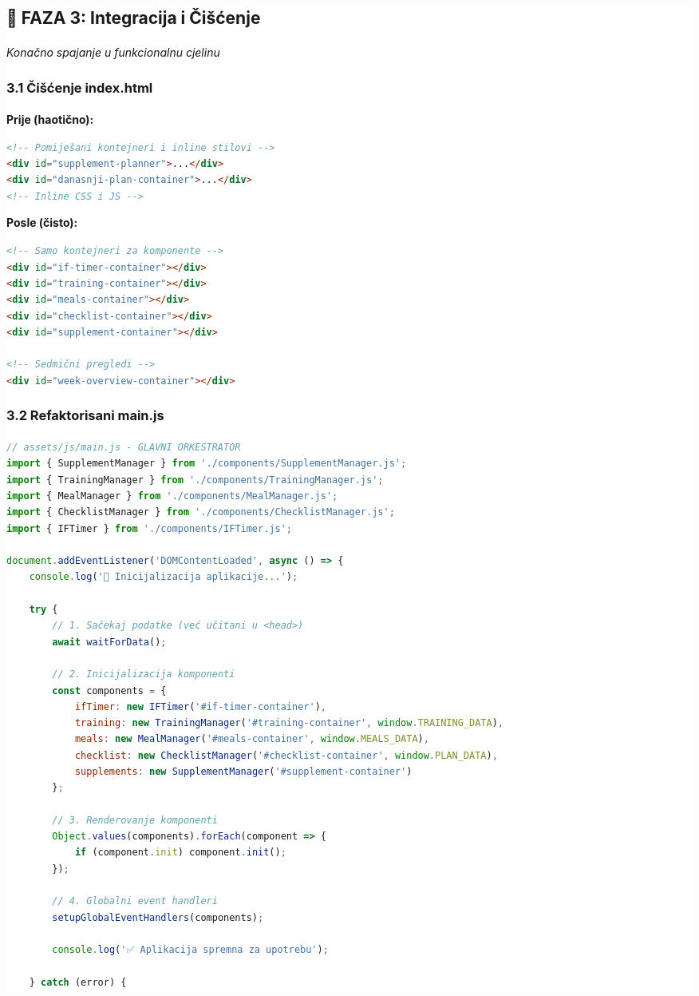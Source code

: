 
## 🔧 **FAZA 3: Integracija i Čišćenje**

*Konačno spajanje u funkcionalnu cjelinu*

### **3.1 Čišćenje index.html**

**Prije (haotično):**
```html
<!-- Pomiješani kontejneri i inline stilovi -->
<div id="supplement-planner">...</div>
<div id="danasnji-plan-container">...</div>
<!-- Inline CSS i JS -->
```

**Posle (čisto):**
```html
<!-- Samo kontejneri za komponente -->
<div id="if-timer-container"></div>
<div id="training-container"></div>
<div id="meals-container"></div>
<div id="checklist-container"></div>
<div id="supplement-container"></div>

<!-- Sedmični pregledi -->
<div id="week-overview-container"></div>
```

### **3.2 Refaktorisani main.js**

```javascript
// assets/js/main.js - GLAVNI ORKESTRATOR
import { SupplementManager } from './components/SupplementManager.js';
import { TrainingManager } from './components/TrainingManager.js';
import { MealManager } from './components/MealManager.js';
import { ChecklistManager } from './components/ChecklistManager.js';
import { IFTimer } from './components/IFTimer.js';

document.addEventListener('DOMContentLoaded', async () => {
    console.log('🚀 Inicijalizacija aplikacije...');

    try {
        // 1. Sačekaj podatke (već učitani u <head>)
        await waitForData();

        // 2. Inicijalizacija komponenti
        const components = {
            ifTimer: new IFTimer('#if-timer-container'),
            training: new TrainingManager('#training-container', window.TRAINING_DATA),
            meals: new MealManager('#meals-container', window.MEALS_DATA),
            checklist: new ChecklistManager('#checklist-container', window.PLAN_DATA),
            supplements: new SupplementManager('#supplement-container')
        };

        // 3. Renderovanje komponenti
        Object.values(components).forEach(component => {
            if (component.init) component.init();
        });

        // 4. Globalni event handleri
        setupGlobalEventHandlers(components);

        console.log('✅ Aplikacija spremna za upotrebu');

    } catch (error) {
```
